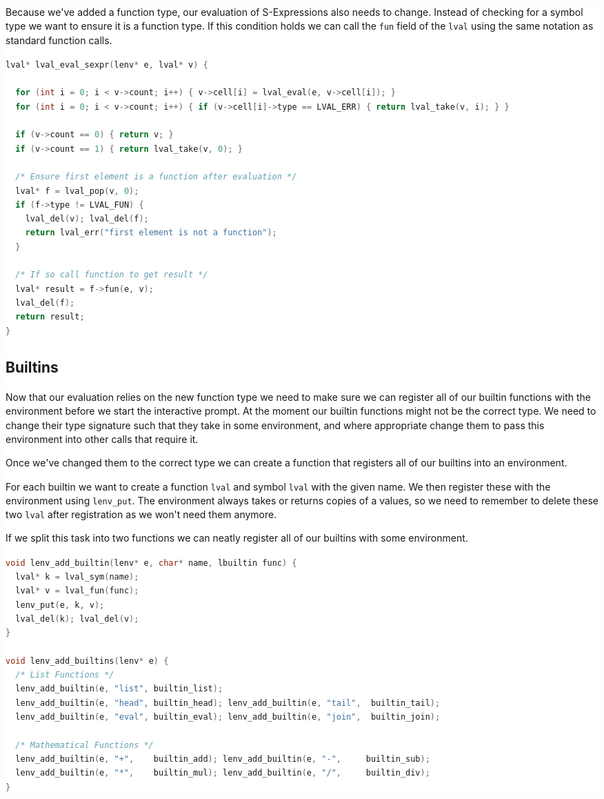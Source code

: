 Because we've added a function type, our evaluation of S-Expressions also needs to change. Instead of checking for a symbol type we want to ensure it is a function type. If this condition holds we can call the `fun` field of the `lval` using the same notation as standard function calls.

```c
lval* lval_eval_sexpr(lenv* e, lval* v) {

  for (int i = 0; i < v->count; i++) { v->cell[i] = lval_eval(e, v->cell[i]); }
  for (int i = 0; i < v->count; i++) { if (v->cell[i]->type == LVAL_ERR) { return lval_take(v, i); } }

  if (v->count == 0) { return v; }
  if (v->count == 1) { return lval_take(v, 0); }

  /* Ensure first element is a function after evaluation */
  lval* f = lval_pop(v, 0);
  if (f->type != LVAL_FUN) {
    lval_del(v); lval_del(f);
    return lval_err("first element is not a function");
  }

  /* If so call function to get result */
  lval* result = f->fun(e, v);
  lval_del(f);
  return result;
}
```


Builtins
--------

Now that our evaluation relies on the new function type we need to make sure we can register all of our builtin functions with the environment before we start the interactive prompt. At the moment our builtin functions might not be the correct type. We need to change their type signature such that they take in some environment, and where appropriate change them to pass this environment into other calls that require it.

Once we've changed them to the correct type we can create a function that registers all of our builtins into an environment.

For each builtin we want to create a function `lval` and symbol `lval` with the given name. We then register these with the environment using `lenv_put`. The environment always takes or returns copies of a values, so we need to remember to delete these two `lval` after registration as we won't need them anymore.

If we split this task into two functions we can neatly register all of our builtins with some environment.

```c
void lenv_add_builtin(lenv* e, char* name, lbuiltin func) {
  lval* k = lval_sym(name);
  lval* v = lval_fun(func);
  lenv_put(e, k, v);
  lval_del(k); lval_del(v);
}

void lenv_add_builtins(lenv* e) {
  /* List Functions */
  lenv_add_builtin(e, "list", builtin_list);
  lenv_add_builtin(e, "head", builtin_head); lenv_add_builtin(e, "tail",  builtin_tail);
  lenv_add_builtin(e, "eval", builtin_eval); lenv_add_builtin(e, "join",  builtin_join);

  /* Mathematical Functions */
  lenv_add_builtin(e, "+",    builtin_add); lenv_add_builtin(e, "-",     builtin_sub);
  lenv_add_builtin(e, "*",    builtin_mul); lenv_add_builtin(e, "/",     builtin_div);
}
```